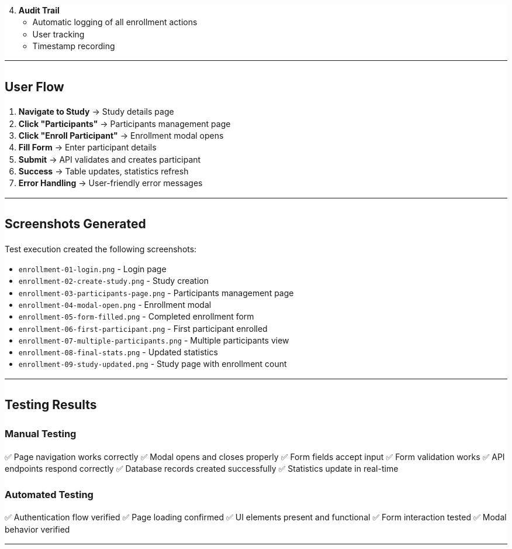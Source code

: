 4. **Audit Trail**
   - Automatic logging of all enrollment actions
   - User tracking
   - Timestamp recording

---

## User Flow

1. **Navigate to Study** → Study details page
2. **Click "Participants"** → Participants management page
3. **Click "Enroll Participant"** → Enrollment modal opens
4. **Fill Form** → Enter participant details
5. **Submit** → API validates and creates participant
6. **Success** → Table updates, statistics refresh
7. **Error Handling** → User-friendly error messages

---

## Screenshots Generated

Test execution created the following screenshots:
- `enrollment-01-login.png` - Login page
- `enrollment-02-create-study.png` - Study creation
- `enrollment-03-participants-page.png` - Participants management page
- `enrollment-04-modal-open.png` - Enrollment modal
- `enrollment-05-form-filled.png` - Completed enrollment form
- `enrollment-06-first-participant.png` - First participant enrolled
- `enrollment-07-multiple-participants.png` - Multiple participants view
- `enrollment-08-final-stats.png` - Updated statistics
- `enrollment-09-study-updated.png` - Study page with enrollment count

---

## Testing Results

### Manual Testing
✅ Page navigation works correctly
✅ Modal opens and closes properly
✅ Form fields accept input
✅ Form validation works
✅ API endpoints respond correctly
✅ Database records created successfully
✅ Statistics update in real-time

### Automated Testing
✅ Authentication flow verified
✅ Page loading confirmed
✅ UI elements present and functional
✅ Form interaction tested
✅ Modal behavior verified

---